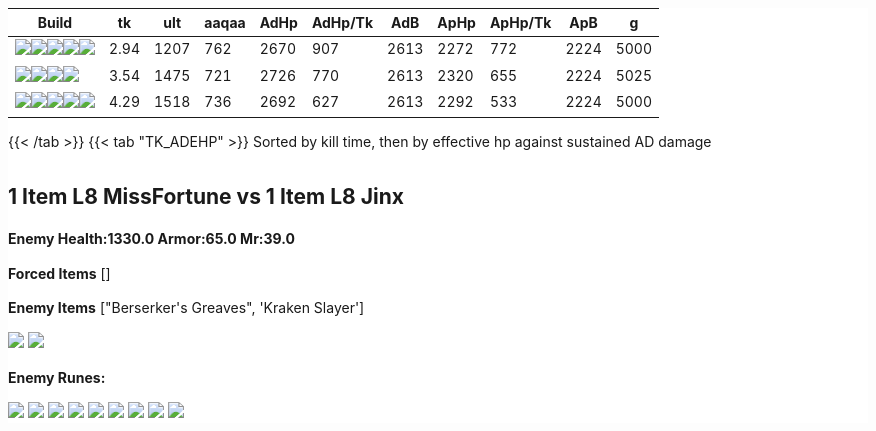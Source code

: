 



 Build |tk|ult|aaqaa|AdHp|AdHp/Tk|AdB|ApHp|ApHp/Tk|ApB|g
-|-|-|-|-|-|-|-|-|-|-
![](/item/6672.png)![](/item/1001.png)![](/item/1053.png)![](/item/1055.png)![](/item/1036.png)|2.94|1207|762|2670|907|2613|2272|772|2224|5000
![](/item/3074.png)![](/item/1001.png)![](/item/1055.png)![](/item/1037.png)|3.54|1475|721|2726|770|2613|2320|655|2224|5025
![](/item/6676.png)![](/item/1001.png)![](/item/1053.png)![](/item/1055.png)![](/item/1036.png)|4.29|1518|736|2692|627|2613|2292|533|2224|5000
{{< /tab >}}
{{< tab "TK_ADEHP" >}}
Sorted by kill time, then by effective hp against sustained AD damage
## 1 Item L8 MissFortune vs 1 Item L8 Jinx

**Enemy Health:1330.0 Armor:65.0 Mr:39.0**


**Forced Items** []








**Enemy Items** ["Berserker's Greaves", 'Kraken Slayer']





![](/item/3006.png)
![](/item/6672.png)



**Enemy Runes:**





![](/Styles/Precision/LethalTempo/LethalTempo.png)
![](/Styles/Precision/Triumph.png)
![](/Styles/Precision/LegendBloodline/LegendBloodline.png)
![](/Styles/Precision/CutDown/CutDown.png)
![](/Styles/Sorcery/AbsoluteFocus/AbsoluteFocus.png)
![](/Styles/Sorcery/GatheringStorm/GatheringStorm.png)
![](/StatMods/StatModsAttackSpeedIcon.png)
![](/StatMods/StatModsAdaptiveForceIcon.png)
![](/StatMods/StatModsArmorIcon.png)


